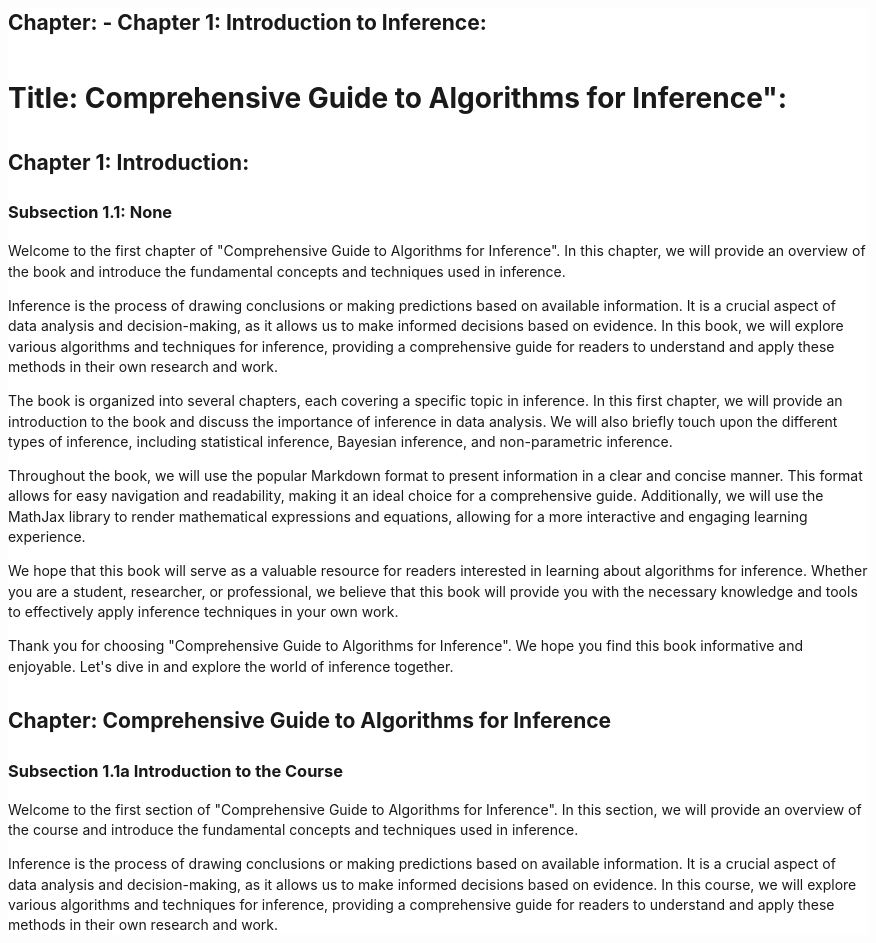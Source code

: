 ## Chapter: - Chapter 1: Introduction to Inference:




# Title: Comprehensive Guide to Algorithms for Inference":

## Chapter 1: Introduction:

### Subsection 1.1: None

Welcome to the first chapter of "Comprehensive Guide to Algorithms for Inference". In this chapter, we will provide an overview of the book and introduce the fundamental concepts and techniques used in inference.

Inference is the process of drawing conclusions or making predictions based on available information. It is a crucial aspect of data analysis and decision-making, as it allows us to make informed decisions based on evidence. In this book, we will explore various algorithms and techniques for inference, providing a comprehensive guide for readers to understand and apply these methods in their own research and work.

The book is organized into several chapters, each covering a specific topic in inference. In this first chapter, we will provide an introduction to the book and discuss the importance of inference in data analysis. We will also briefly touch upon the different types of inference, including statistical inference, Bayesian inference, and non-parametric inference.

Throughout the book, we will use the popular Markdown format to present information in a clear and concise manner. This format allows for easy navigation and readability, making it an ideal choice for a comprehensive guide. Additionally, we will use the MathJax library to render mathematical expressions and equations, allowing for a more interactive and engaging learning experience.

We hope that this book will serve as a valuable resource for readers interested in learning about algorithms for inference. Whether you are a student, researcher, or professional, we believe that this book will provide you with the necessary knowledge and tools to effectively apply inference techniques in your own work.

Thank you for choosing "Comprehensive Guide to Algorithms for Inference". We hope you find this book informative and enjoyable. Let's dive in and explore the world of inference together.


## Chapter: Comprehensive Guide to Algorithms for Inference




### Subsection 1.1a Introduction to the Course

Welcome to the first section of "Comprehensive Guide to Algorithms for Inference". In this section, we will provide an overview of the course and introduce the fundamental concepts and techniques used in inference.

Inference is the process of drawing conclusions or making predictions based on available information. It is a crucial aspect of data analysis and decision-making, as it allows us to make informed decisions based on evidence. In this course, we will explore various algorithms and techniques for inference, providing a comprehensive guide for readers to understand and apply these methods in their own research and work.
